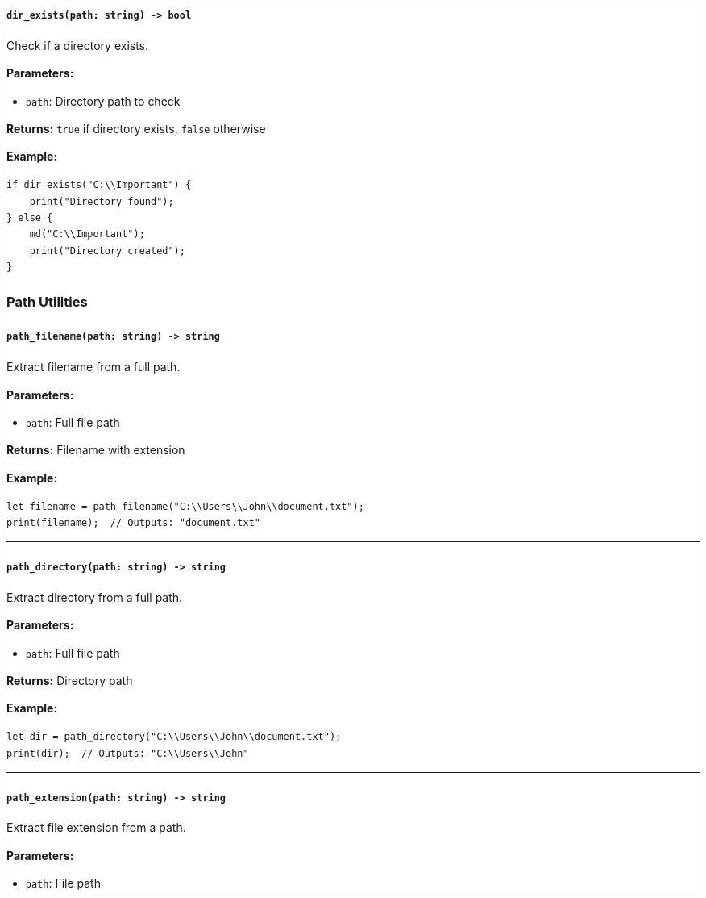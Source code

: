 
#### `dir_exists(path: string) -> bool`
Check if a directory exists.

**Parameters:**
- `path`: Directory path to check

**Returns:** `true` if directory exists, `false` otherwise

**Example:**
```rhai
if dir_exists("C:\\Important") {
    print("Directory found");
} else {
    md("C:\\Important");
    print("Directory created");
}
```

### Path Utilities

#### `path_filename(path: string) -> string`
Extract filename from a full path.

**Parameters:**
- `path`: Full file path

**Returns:** Filename with extension

**Example:**
```rhai
let filename = path_filename("C:\\Users\\John\\document.txt");
print(filename);  // Outputs: "document.txt"
```

---

#### `path_directory(path: string) -> string`
Extract directory from a full path.

**Parameters:**
- `path`: Full file path

**Returns:** Directory path

**Example:**
```rhai
let dir = path_directory("C:\\Users\\John\\document.txt");
print(dir);  // Outputs: "C:\\Users\\John"
```

---

#### `path_extension(path: string) -> string`
Extract file extension from a path.

**Parameters:**
- `path`: File path
